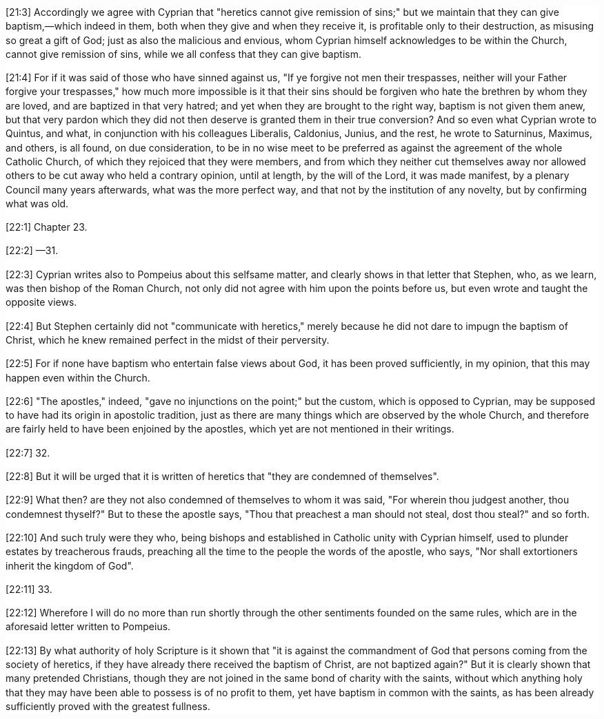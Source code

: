 [21:3] Accordingly we agree with Cyprian that "heretics cannot give remission of sins;"  but we maintain that they can give baptism,—which indeed in them, both when they give and when they receive it, is profitable only to their destruction, as misusing so great a gift of God; just as also the malicious and envious, whom Cyprian himself acknowledges to be within the Church, cannot give remission of sins, while we all confess that they can give baptism.

[21:4] For if it was said of those who have sinned against us, "If ye forgive not men their trespasses, neither will your Father forgive your trespasses,"  how much more impossible is it that their sins should be forgiven who hate the brethren by whom they are loved, and are baptized in that very hatred; and yet when they are brought to the right way, baptism is not given them anew, but that very pardon which they did not then deserve is granted them in their true conversion? And so even what Cyprian wrote to Quintus, and what, in conjunction with his colleagues Liberalis, Caldonius, Junius, and the rest, he wrote to Saturninus, Maximus, and others, is all found, on due consideration, to be in no wise meet to be preferred as against the agreement of the whole Catholic Church, of which they rejoiced that they were members, and from which they neither cut themselves away nor allowed others to be cut away who held a contrary opinion, until at length, by the will of the Lord, it was made manifest, by a plenary Council many years afterwards, what was the more perfect way, and that not by the institution of any novelty, but by confirming what was old.

[22:1] Chapter 23.

[22:2] —31.

[22:3] Cyprian writes also to Pompeius  about this selfsame matter, and clearly shows in that letter that Stephen, who, as we learn, was then bishop of the Roman Church, not only did not agree with him upon the points before us, but even wrote and taught the opposite views.

[22:4] But Stephen certainly did not "communicate with heretics,"  merely because he did not dare to impugn the baptism of Christ, which he knew remained perfect in the midst of their perversity.

[22:5] For if none have baptism who entertain false views about God, it has been proved sufficiently, in my opinion, that this may happen even within the Church.

[22:6] "The apostles," indeed, "gave no injunctions on the point;"  but the custom, which is opposed to Cyprian, may be supposed to have had its origin in apostolic tradition, just as there are many things which are observed by the whole Church, and therefore are fairly held to have been enjoined by the apostles, which yet are not mentioned in their writings.

[22:7] 32.

[22:8] But it will be urged that it is written of heretics that "they are condemned of themselves".

[22:9] What then? are they not also condemned of themselves to whom it was said, "For wherein thou judgest another, thou condemnest thyself?"  But to these the apostle says, "Thou that preachest a man should not steal, dost thou steal?"  and so forth.

[22:10] And such truly were they who, being bishops and established in Catholic unity with Cyprian himself, used to plunder estates by treacherous frauds, preaching all the time to the people the words of the apostle, who says, "Nor shall extortioners inherit the kingdom of God".

[22:11] 33.

[22:12] Wherefore I will do no more than run shortly through the other sentiments founded on the same rules, which are in the aforesaid letter written to Pompeius.

[22:13] By what authority of holy Scripture is it shown that "it is against the commandment of God that persons coming from the society of heretics, if they have already there received the baptism of Christ, are not baptized again?"  But it is clearly shown that many pretended Christians, though they are not joined in the same bond of charity with the saints, without which anything holy that they may have been able to possess is of no profit to them, yet have baptism in common with the saints, as has been already sufficiently proved with the greatest fullness.
